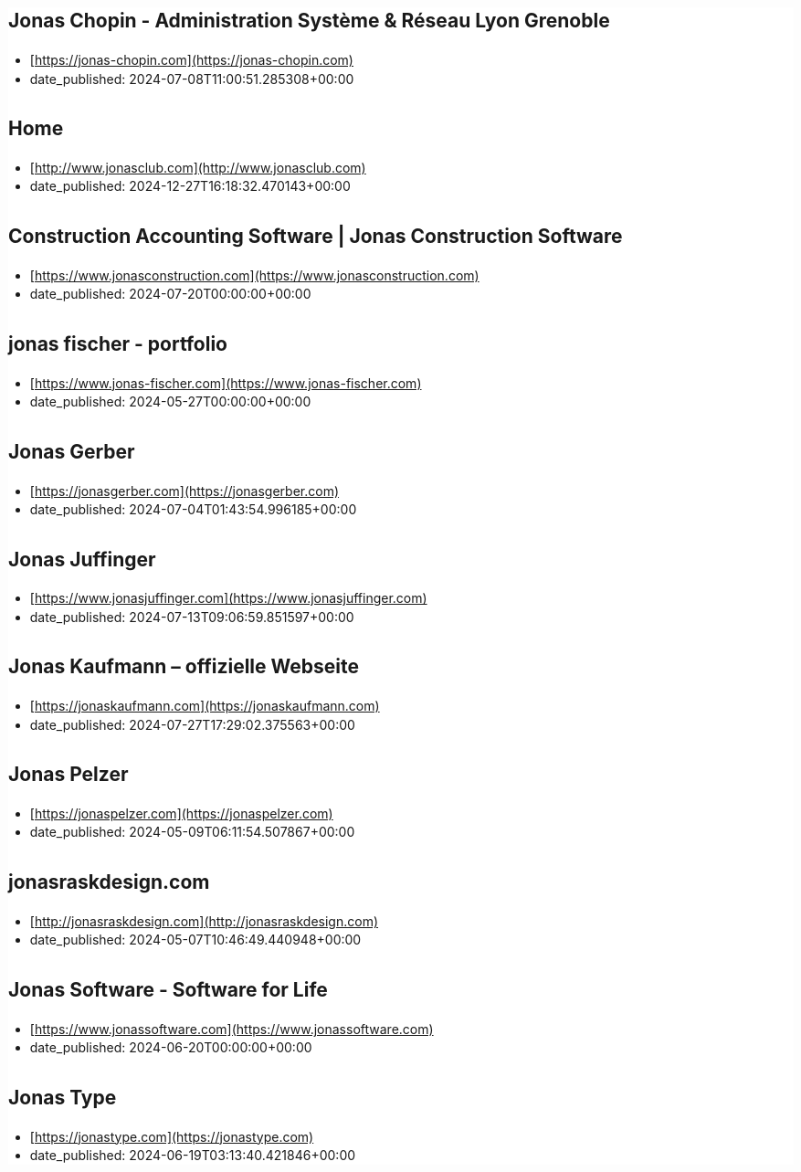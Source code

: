  ## Jonas Chopin - Administration Système & Réseau Lyon Grenoble
 - [https://jonas-chopin.com](https://jonas-chopin.com)
 - date_published: 2024-07-08T11:00:51.285308+00:00

 ## Home
 - [http://www.jonasclub.com](http://www.jonasclub.com)
 - date_published: 2024-12-27T16:18:32.470143+00:00

 ## Construction Accounting Software | Jonas Construction Software
 - [https://www.jonasconstruction.com](https://www.jonasconstruction.com)
 - date_published: 2024-07-20T00:00:00+00:00

 ## jonas fischer - portfolio
 - [https://www.jonas-fischer.com](https://www.jonas-fischer.com)
 - date_published: 2024-05-27T00:00:00+00:00

 ## Jonas Gerber
 - [https://jonasgerber.com](https://jonasgerber.com)
 - date_published: 2024-07-04T01:43:54.996185+00:00

 ## Jonas Juffinger
 - [https://www.jonasjuffinger.com](https://www.jonasjuffinger.com)
 - date_published: 2024-07-13T09:06:59.851597+00:00

 ## Jonas Kaufmann – offizielle Webseite
 - [https://jonaskaufmann.com](https://jonaskaufmann.com)
 - date_published: 2024-07-27T17:29:02.375563+00:00

 ## Jonas Pelzer
 - [https://jonaspelzer.com](https://jonaspelzer.com)
 - date_published: 2024-05-09T06:11:54.507867+00:00

 ## jonasraskdesign.com
 - [http://jonasraskdesign.com](http://jonasraskdesign.com)
 - date_published: 2024-05-07T10:46:49.440948+00:00

 ## Jonas Software - Software for Life
 - [https://www.jonassoftware.com](https://www.jonassoftware.com)
 - date_published: 2024-06-20T00:00:00+00:00

 ## Jonas Type
 - [https://jonastype.com](https://jonastype.com)
 - date_published: 2024-06-19T03:13:40.421846+00:00

